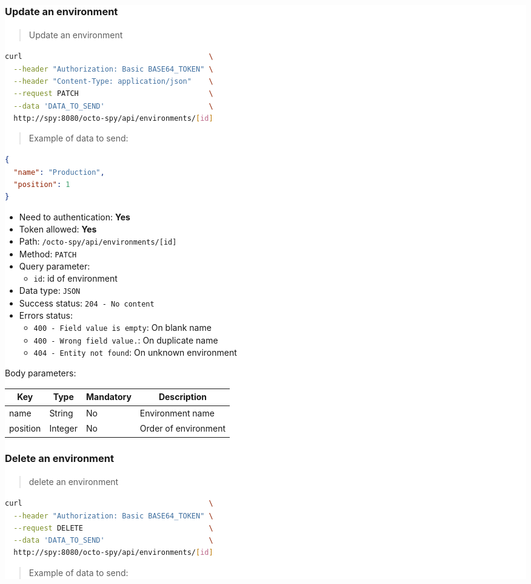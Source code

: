 ### Update an environment

> Update an environment

```bash
curl                                           \
  --header "Authorization: Basic BASE64_TOKEN" \
  --header "Content-Type: application/json"    \
  --request PATCH                              \
  --data 'DATA_TO_SEND'                        \
  http://spy:8080/octo-spy/api/environments/[id]
```

> Example of data to send:

```json
{
  "name": "Production",
  "position": 1
}
```

* Need to authentication: **Yes**
* Token allowed: **Yes**
* Path: `/octo-spy/api/environments/[id]`
* Method: `PATCH`
* Query parameter:
  * `id`: id of environment
* Data type: `JSON`
* Success status: `204 - No content`
* Errors status:
  * `400 - Field value is empty`: On blank name
  * `400 - Wrong field value.`: On duplicate name
  * `404 - Entity not found`: On unknown environment

Body parameters:

Key | Type | Mandatory | Description
--- | ---- | --------- | -----------
name | String | No | Environment name
position | Integer | No | Order of environment

### Delete an environment

> delete an environment

```bash
curl                                           \
  --header "Authorization: Basic BASE64_TOKEN" \
  --request DELETE                             \
  --data 'DATA_TO_SEND'                        \
  http://spy:8080/octo-spy/api/environments/[id]
```

> Example of data to send:
